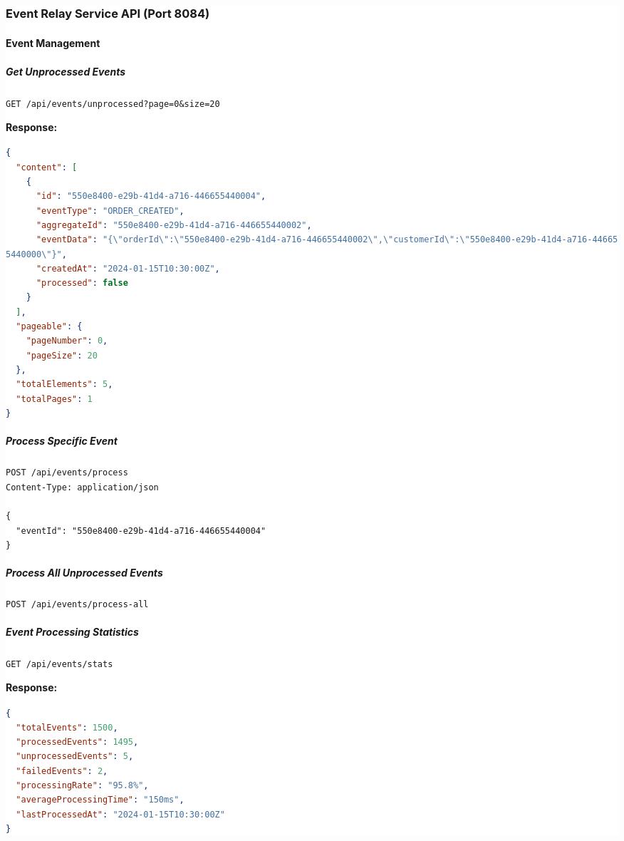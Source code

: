 ### Event Relay Service API (Port 8084)

#### **Event Management**

##### Get Unprocessed Events
```http
GET /api/events/unprocessed?page=0&size=20
```

**Response:**
```json
{
  "content": [
    {
      "id": "550e8400-e29b-41d4-a716-446655440004",
      "eventType": "ORDER_CREATED",
      "aggregateId": "550e8400-e29b-41d4-a716-446655440002",
      "eventData": "{\"orderId\":\"550e8400-e29b-41d4-a716-446655440002\",\"customerId\":\"550e8400-e29b-41d4-a716-446655440000\"}",
      "createdAt": "2024-01-15T10:30:00Z",
      "processed": false
    }
  ],
  "pageable": {
    "pageNumber": 0,
    "pageSize": 20
  },
  "totalElements": 5,
  "totalPages": 1
}
```

##### Process Specific Event
```http
POST /api/events/process
Content-Type: application/json

{
  "eventId": "550e8400-e29b-41d4-a716-446655440004"
}
```

##### Process All Unprocessed Events
```http
POST /api/events/process-all
```

##### Event Processing Statistics
```http
GET /api/events/stats
```

**Response:**
```json
{
  "totalEvents": 1500,
  "processedEvents": 1495,
  "unprocessedEvents": 5,
  "failedEvents": 2,
  "processingRate": "95.8%",
  "averageProcessingTime": "150ms",
  "lastProcessedAt": "2024-01-15T10:30:00Z"
}
```
